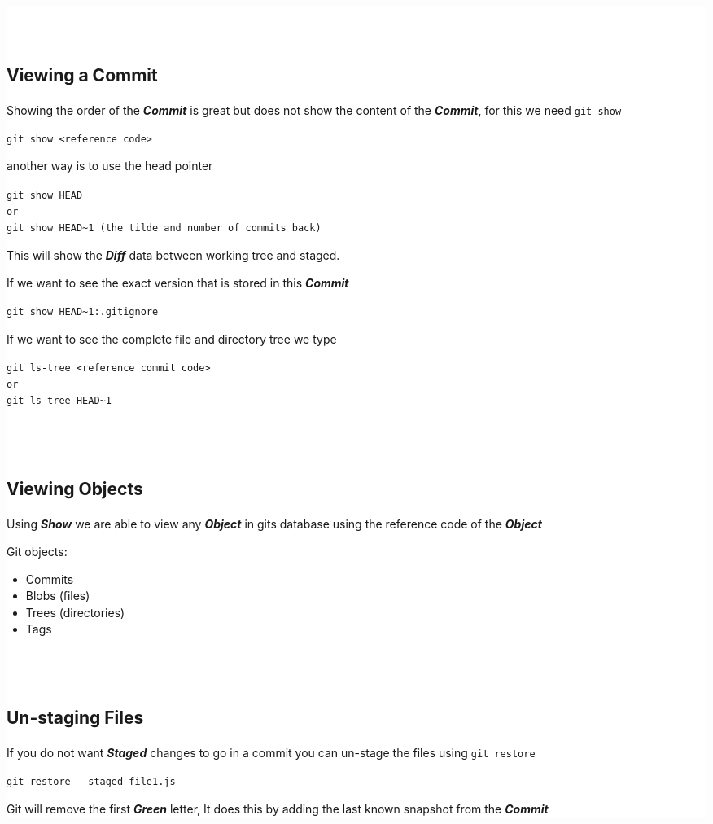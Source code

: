 
<br>
<br>


## Viewing a Commit

Showing the order of the **_Commit_** is great but does not show the content of the **_Commit_**, for this we need ` git show `

    git show <reference code>

another way is to use the head pointer

    git show HEAD
    or
    git show HEAD~1 (the tilde and number of commits back)

This will show the **_Diff_** data between working tree and staged.

If we want to see the exact version that is stored in this **_Commit_**

    git show HEAD~1:.gitignore

If we want to see the complete file and directory tree we type

    git ls-tree <reference commit code>
    or
    git ls-tree HEAD~1

<br>
<br >
 
## Viewing Objects

Using **_Show_** we are able to view any **_Object_** in gits database using the reference code of the **_Object_**

Git objects:
* Commits
* Blobs (files)
* Trees (directories)
* Tags

<br>
<br>

## Un-staging Files

If you do not want **_Staged_** changes to go in a commit you can un-stage the files using ` git restore `

    git restore --staged file1.js

Git will remove the first **_Green_** letter, It does this by adding the last known snapshot from the **_Commit_**

